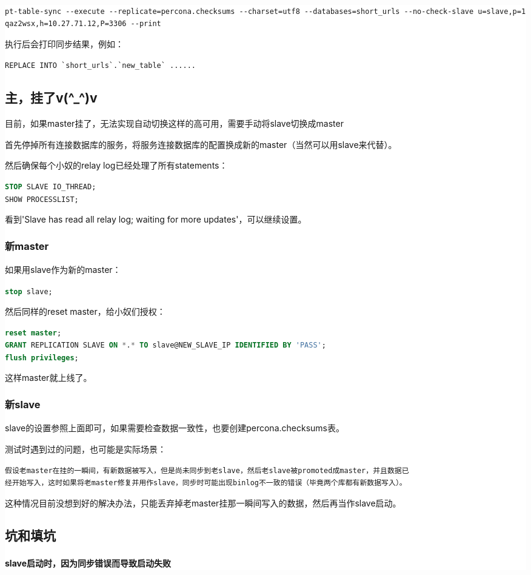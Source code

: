```
pt-table-sync --execute --replicate=percona.checksums --charset=utf8 --databases=short_urls --no-check-slave u=slave,p=1qaz2wsx,h=10.27.71.12,P=3306 --print
```

执行后会打印同步结果，例如：
```
REPLACE INTO `short_urls`.`new_table` ......
```

## 主，挂了v(^_^)v

目前，如果master挂了，无法实现自动切换这样的高可用，需要手动将slave切换成master

首先停掉所有连接数据库的服务，将服务连接数据库的配置换成新的master（当然可以用slave来代替）。

然后确保每个小奴的relay log已经处理了所有statements：

```sql
STOP SLAVE IO_THREAD;
SHOW PROCESSLIST;
```

看到'Slave has read all relay log; waiting for more updates'，可以继续设置。

### 新master

如果用slave作为新的master：

```sql
stop slave;
```

然后同样的reset master，给小奴们授权：

```sql
reset master;
GRANT REPLICATION SLAVE ON *.* TO slave@NEW_SLAVE_IP IDENTIFIED BY 'PASS';
flush privileges;
```

这样master就上线了。

### 新slave

slave的设置参照上面即可，如果需要检查数据一致性，也要创建percona.checksums表。

测试时遇到过的问题，也可能是实际场景：

```
假设老master在挂的一瞬间，有新数据被写入，但是尚未同步到老slave，然后老slave被promoted成master，并且数据已
经开始写入，这时如果将老master修复并用作slave，同步时可能出现binlog不一致的错误（毕竟两个库都有新数据写入）。
```

这种情况目前没想到好的解决办法，只能丢弃掉老master挂那一瞬间写入的数据，然后再当作slave启动。

## 坑和填坑

#### slave启动时，因为同步错误而导致启动失败
